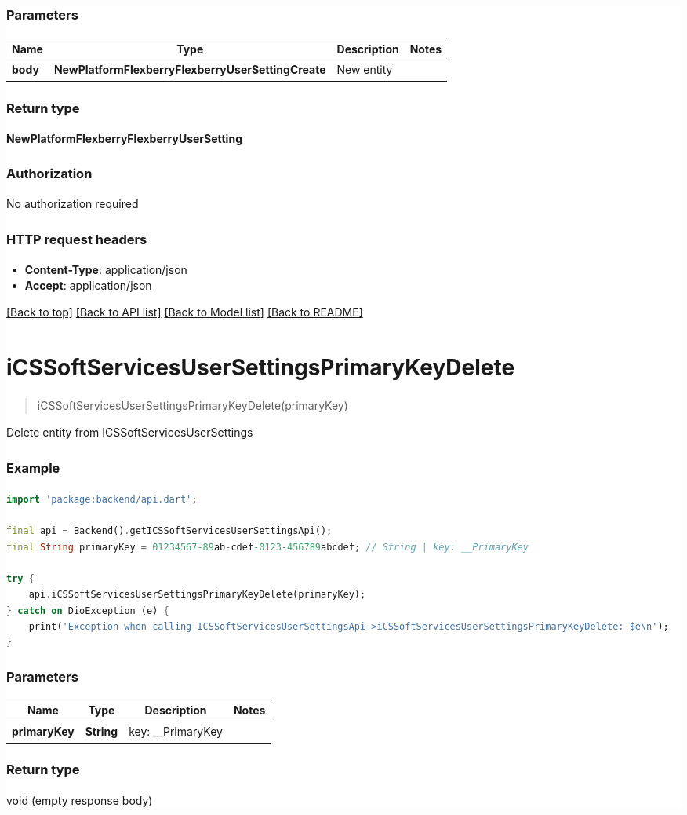 ### Parameters

Name | Type | Description  | Notes
------------- | ------------- | ------------- | -------------
 **body** | **NewPlatformFlexberryFlexberryUserSettingCreate**| New entity | 

### Return type

[**NewPlatformFlexberryFlexberryUserSetting**](NewPlatformFlexberryFlexberryUserSetting.md)

### Authorization

No authorization required

### HTTP request headers

 - **Content-Type**: application/json
 - **Accept**: application/json

[[Back to top]](#) [[Back to API list]](../README.md#documentation-for-api-endpoints) [[Back to Model list]](../README.md#documentation-for-models) [[Back to README]](../README.md)

# **iCSSoftServicesUserSettingsPrimaryKeyDelete**
> iCSSoftServicesUserSettingsPrimaryKeyDelete(primaryKey)

Delete entity from ICSSoftServicesUserSettings

### Example
```dart
import 'package:backend/api.dart';

final api = Backend().getICSSoftServicesUserSettingsApi();
final String primaryKey = 01234567-89ab-cdef-0123-456789abcdef; // String | key: __PrimaryKey

try {
    api.iCSSoftServicesUserSettingsPrimaryKeyDelete(primaryKey);
} catch on DioException (e) {
    print('Exception when calling ICSSoftServicesUserSettingsApi->iCSSoftServicesUserSettingsPrimaryKeyDelete: $e\n');
}
```

### Parameters

Name | Type | Description  | Notes
------------- | ------------- | ------------- | -------------
 **primaryKey** | **String**| key: __PrimaryKey | 

### Return type

void (empty response body)
